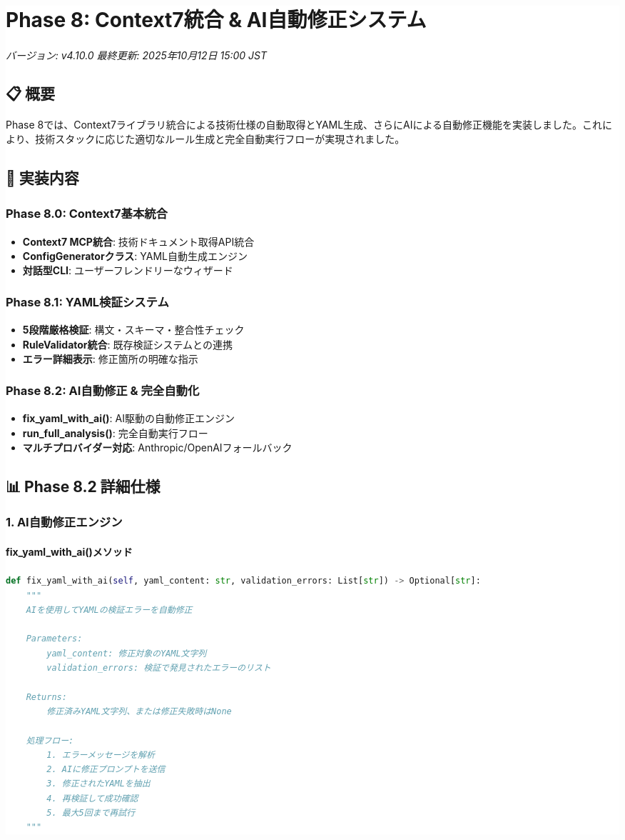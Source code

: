 # Phase 8: Context7統合 & AI自動修正システム

*バージョン: v4.10.0*
*最終更新: 2025年10月12日 15:00 JST*

## 📋 概要

Phase 8では、Context7ライブラリ統合による技術仕様の自動取得とYAML生成、さらにAIによる自動修正機能を実装しました。これにより、技術スタックに応じた適切なルール生成と完全自動実行フローが実現されました。

## 🎯 実装内容

### Phase 8.0: Context7基本統合
- **Context7 MCP統合**: 技術ドキュメント取得API統合
- **ConfigGeneratorクラス**: YAML自動生成エンジン
- **対話型CLI**: ユーザーフレンドリーなウィザード

### Phase 8.1: YAML検証システム
- **5段階厳格検証**: 構文・スキーマ・整合性チェック
- **RuleValidator統合**: 既存検証システムとの連携
- **エラー詳細表示**: 修正箇所の明確な指示

### Phase 8.2: AI自動修正 & 完全自動化
- **fix_yaml_with_ai()**: AI駆動の自動修正エンジン
- **run_full_analysis()**: 完全自動実行フロー
- **マルチプロバイダー対応**: Anthropic/OpenAIフォールバック

## 📊 Phase 8.2 詳細仕様

### 1. AI自動修正エンジン

#### fix_yaml_with_ai()メソッド
```python
def fix_yaml_with_ai(self, yaml_content: str, validation_errors: List[str]) -> Optional[str]:
    """
    AIを使用してYAMLの検証エラーを自動修正

    Parameters:
        yaml_content: 修正対象のYAML文字列
        validation_errors: 検証で発見されたエラーのリスト

    Returns:
        修正済みYAML文字列、または修正失敗時はNone

    処理フロー:
        1. エラーメッセージを解析
        2. AIに修正プロンプトを送信
        3. 修正されたYAMLを抽出
        4. 再検証して成功確認
        5. 最大5回まで再試行
    """
```
